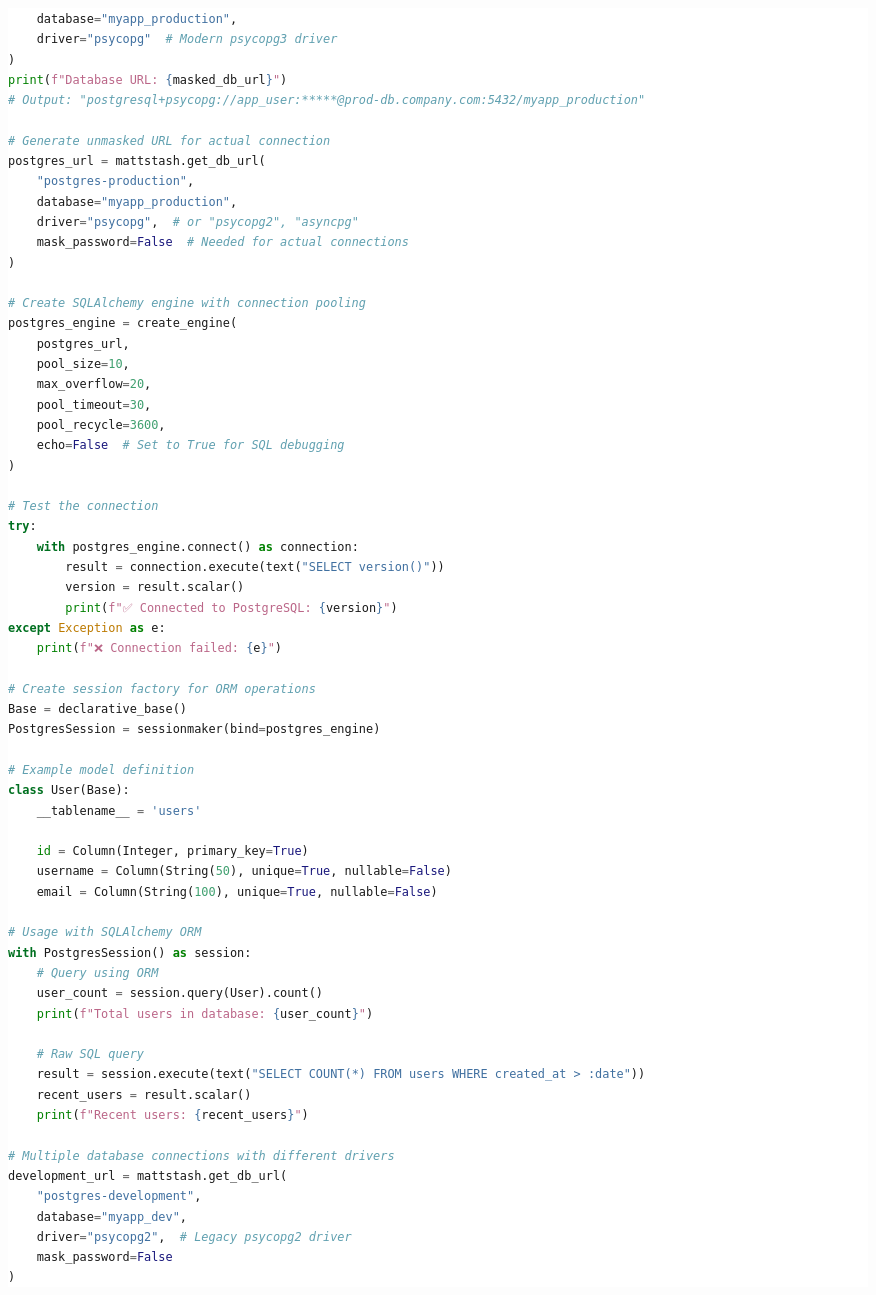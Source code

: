 ```python
    database="myapp_production", 
    driver="psycopg"  # Modern psycopg3 driver
)
print(f"Database URL: {masked_db_url}")
# Output: "postgresql+psycopg://app_user:*****@prod-db.company.com:5432/myapp_production"

# Generate unmasked URL for actual connection
postgres_url = mattstash.get_db_url(
    "postgres-production",
    database="myapp_production",
    driver="psycopg",  # or "psycopg2", "asyncpg"
    mask_password=False  # Needed for actual connections
)

# Create SQLAlchemy engine with connection pooling
postgres_engine = create_engine(
    postgres_url,
    pool_size=10,
    max_overflow=20,
    pool_timeout=30,
    pool_recycle=3600,
    echo=False  # Set to True for SQL debugging
)

# Test the connection
try:
    with postgres_engine.connect() as connection:
        result = connection.execute(text("SELECT version()"))
        version = result.scalar()
        print(f"✅ Connected to PostgreSQL: {version}")
except Exception as e:
    print(f"❌ Connection failed: {e}")

# Create session factory for ORM operations
Base = declarative_base()
PostgresSession = sessionmaker(bind=postgres_engine)

# Example model definition
class User(Base):
    __tablename__ = 'users'
    
    id = Column(Integer, primary_key=True)
    username = Column(String(50), unique=True, nullable=False)
    email = Column(String(100), unique=True, nullable=False)

# Usage with SQLAlchemy ORM
with PostgresSession() as session:
    # Query using ORM
    user_count = session.query(User).count()
    print(f"Total users in database: {user_count}")
    
    # Raw SQL query
    result = session.execute(text("SELECT COUNT(*) FROM users WHERE created_at > :date"))
    recent_users = result.scalar()
    print(f"Recent users: {recent_users}")

# Multiple database connections with different drivers
development_url = mattstash.get_db_url(
    "postgres-development",
    database="myapp_dev",
    driver="psycopg2",  # Legacy psycopg2 driver
    mask_password=False
)
```